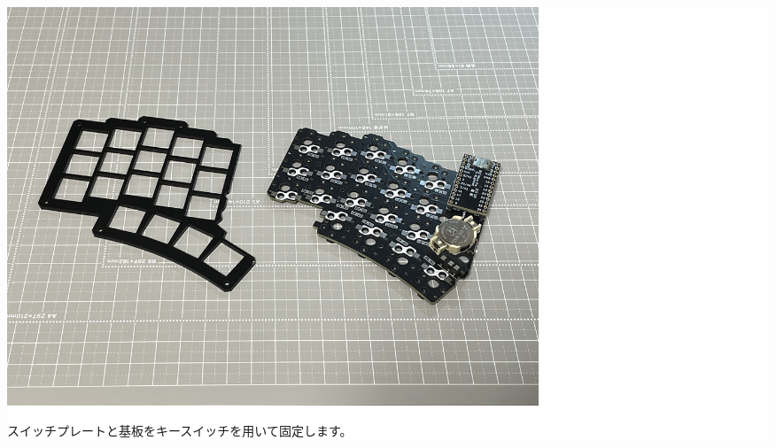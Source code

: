 <img src = "https://github.com/takashicompany/palmslave/blob/master/images/build/IMG_1759.jpg?raw=true" width = "600px" />

スイッチプレートと基板をキースイッチを用いて固定します。  